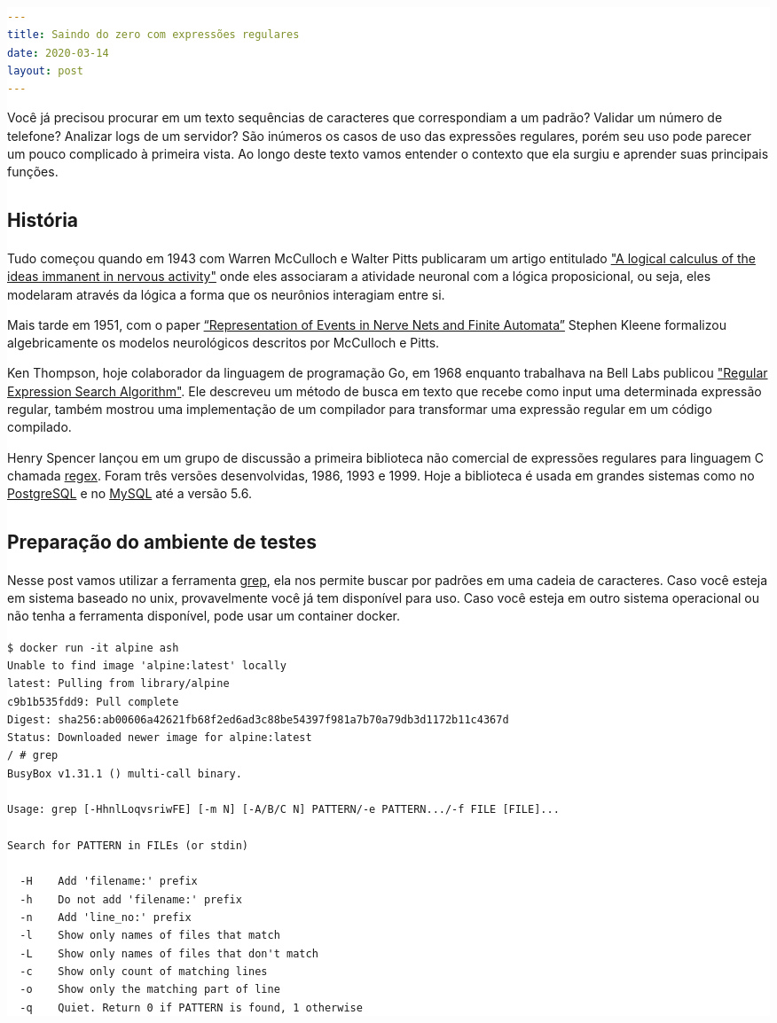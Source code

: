 ```yaml
---
title: Saindo do zero com expressões regulares
date: 2020-03-14
layout: post
---
```


Você já precisou procurar em um texto sequências de caracteres que correspondiam a um padrão? Validar um número de telefone? Analizar logs de um servidor? São inúmeros os casos de uso das expressões regulares, porém seu uso pode parecer um pouco complicado à primeira vista. Ao longo deste texto vamos entender o contexto que ela surgiu e aprender suas principais funções.

## História

Tudo começou quando em 1943 com Warren McCulloch e Walter Pitts publicaram um artigo entitulado ["A logical calculus of the ideas immanent in nervous activity"](https://link.springer.com/article/10.1007/BF02478259) onde eles associaram a atividade neuronal com a lógica proposicional, ou seja, eles modelaram através da lógica a forma que os neurônios interagiam entre si.

Mais tarde em 1951, com o paper [“Representation of Events in Nerve Nets and Finite Automata”](https://www.rand.org/content/dam/rand/pubs/research_memoranda/2008/RM704.pdf) Stephen Kleene formalizou algebricamente os modelos neurológicos descritos por McCulloch e Pitts.

Ken Thompson, hoje colaborador da linguagem de programação Go, em 1968 enquanto trabalhava na Bell Labs publicou ["Regular Expression Search Algorithm"](https://www.fing.edu.uy/inco/cursos/intropln/material/p419-thompson.pdf). Ele descreveu um método de busca em texto que recebe como input uma determinada expressão regular, também mostrou uma implementação de um compilador para transformar uma expressão regular em um código compilado.

Henry Spencer lançou em um grupo de discussão a primeira biblioteca não comercial de expressões regulares para linguagem C chamada [regex](http://man7.org/linux/man-pages/man7/regex.7.html). Foram três versões desenvolvidas, 1986, 1993 e 1999. Hoje a biblioteca é usada em grandes sistemas como no [PostgreSQL](https://www.postgresql.org/docs/current/functions-matching.html#FUNCTIONS-POSIX-REGEXP) e no [MySQL](https://dev.mysql.com/doc/refman/8.0/en/regexp.html) até a versão 5.6.

## Preparação do ambiente de testes

Nesse post vamos utilizar a ferramenta [grep](http://man7.org/linux/man-pages/man1/grep.1.html), ela nos permite buscar por padrões em uma cadeia de caracteres. Caso você esteja em sistema baseado no unix, provavelmente você já tem disponível para uso. Caso você esteja em outro sistema operacional ou não tenha a ferramenta disponível, pode usar um container docker.

```console
$ docker run -it alpine ash
Unable to find image 'alpine:latest' locally
latest: Pulling from library/alpine
c9b1b535fdd9: Pull complete
Digest: sha256:ab00606a42621fb68f2ed6ad3c88be54397f981a7b70a79db3d1172b11c4367d
Status: Downloaded newer image for alpine:latest
/ # grep
BusyBox v1.31.1 () multi-call binary.

Usage: grep [-HhnlLoqvsriwFE] [-m N] [-A/B/C N] PATTERN/-e PATTERN.../-f FILE [FILE]...

Search for PATTERN in FILEs (or stdin)

  -H    Add 'filename:' prefix
  -h    Do not add 'filename:' prefix
  -n    Add 'line_no:' prefix
  -l    Show only names of files that match
  -L    Show only names of files that don't match
  -c    Show only count of matching lines
  -o    Show only the matching part of line
  -q    Quiet. Return 0 if PATTERN is found, 1 otherwise
```
